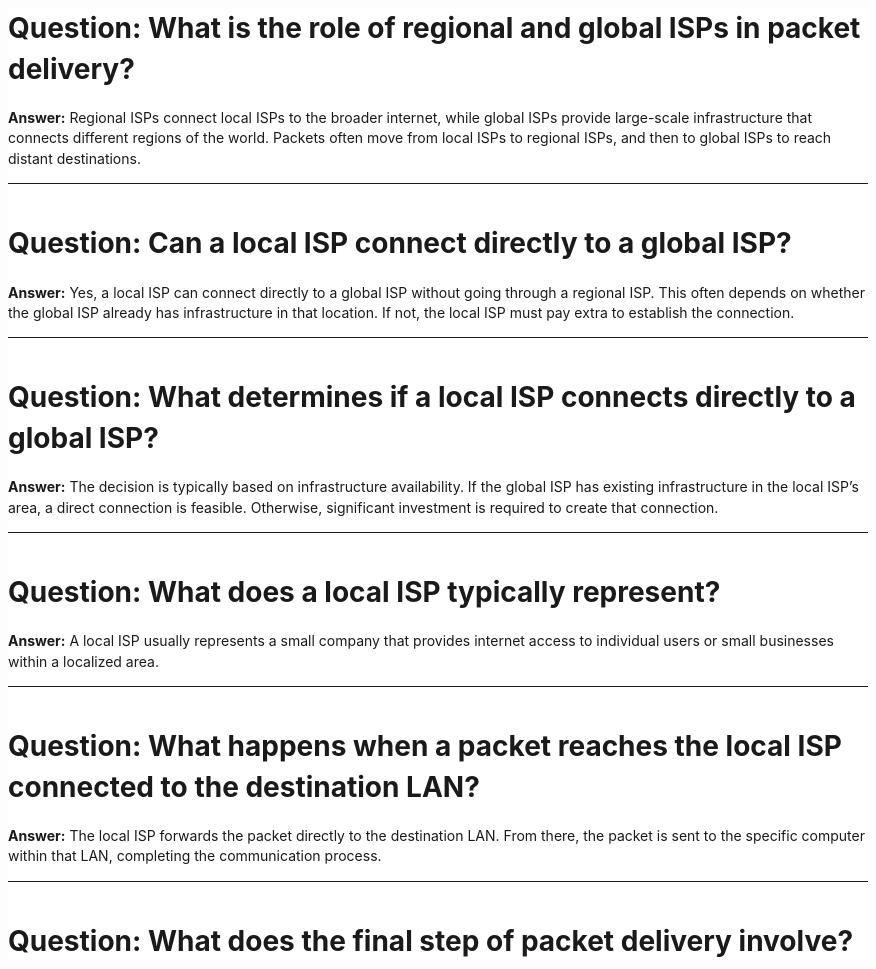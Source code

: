 
# Question: What is the role of regional and global ISPs in packet delivery?

**Answer:**
Regional ISPs connect local ISPs to the broader internet, while global ISPs provide large-scale infrastructure that connects different regions of the world. Packets often move from local ISPs to regional ISPs, and then to global ISPs to reach distant destinations.

---

# Question: Can a local ISP connect directly to a global ISP?

**Answer:**
Yes, a local ISP can connect directly to a global ISP without going through a regional ISP. This often depends on whether the global ISP already has infrastructure in that location. If not, the local ISP must pay extra to establish the connection.

---

# Question: What determines if a local ISP connects directly to a global ISP?

**Answer:**
The decision is typically based on infrastructure availability. If the global ISP has existing infrastructure in the local ISP’s area, a direct connection is feasible. Otherwise, significant investment is required to create that connection.

---

# Question: What does a local ISP typically represent?

**Answer:**
A local ISP usually represents a small company that provides internet access to individual users or small businesses within a localized area.

---

# Question: What happens when a packet reaches the local ISP connected to the destination LAN?

**Answer:**
The local ISP forwards the packet directly to the destination LAN. From there, the packet is sent to the specific computer within that LAN, completing the communication process.

---

# Question: What does the final step of packet delivery involve?
